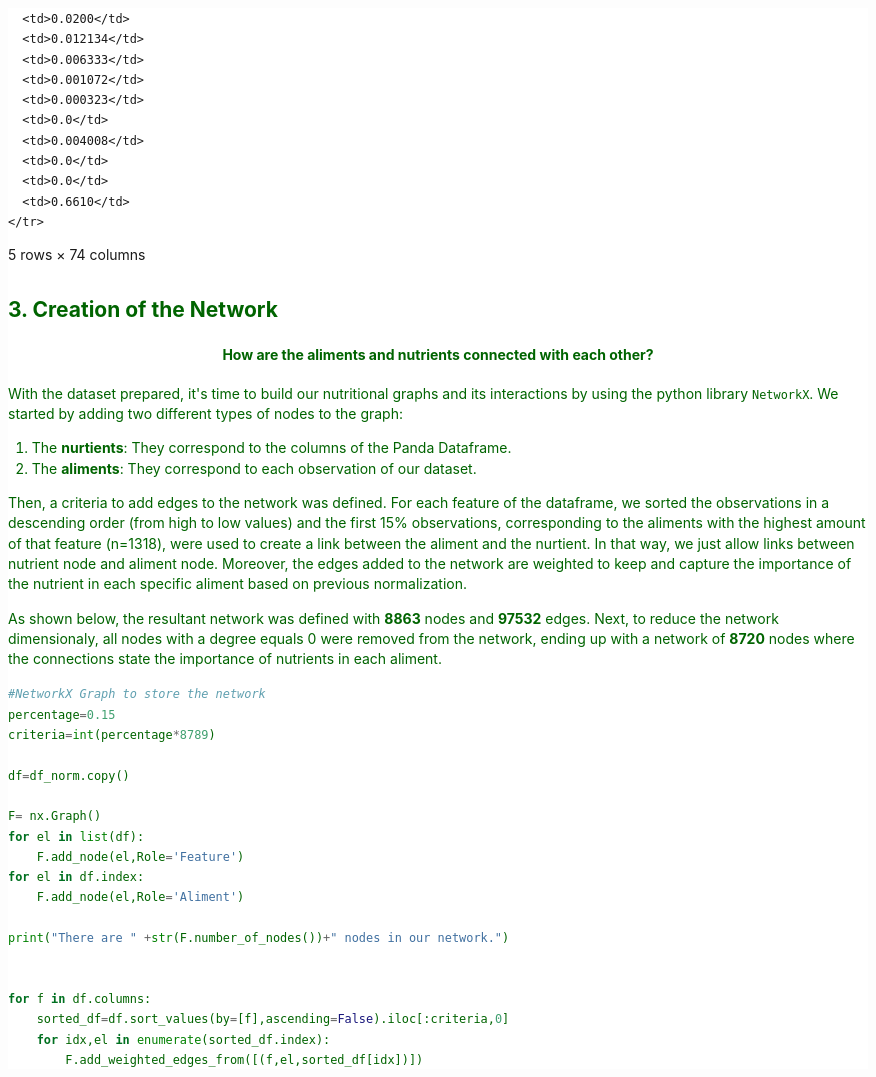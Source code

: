       <td>0.0200</td>
      <td>0.012134</td>
      <td>0.006333</td>
      <td>0.001072</td>
      <td>0.000323</td>
      <td>0.0</td>
      <td>0.004008</td>
      <td>0.0</td>
      <td>0.0</td>
      <td>0.6610</td>
    </tr>
  </tbody>
</table>
<p>5 rows × 74 columns</p>
</div>



## <font color='darkgreen'> 3. Creation of the Network

#### <center> How are the aliments and nutrients connected with each other? </center>
With the dataset prepared, it's time to build our nutritional graphs and its interactions by using the python library `NetworkX`. We started by adding two different types of nodes to the graph: 
1. The **nurtients**: They correspond to the columns of the Panda Dataframe.  
2. The **aliments**: They correspond to each observation of our dataset.  

Then, a criteria to add edges to the network was defined. For each feature of the dataframe, we sorted the observations in a descending order (from high to low values) and the first 15% observations, corresponding to the aliments with the highest amount of that feature (n=1318), were used to create a link between the aliment and the nurtient. In that way, we just allow links between nutrient node and aliment node. Moreover, the edges added to the network are weighted to keep and capture the importance of the nutrient in each specific aliment based on previous normalization.
    
As shown below, the resultant network was defined with **8863** nodes and **97532** edges.
Next, to reduce the network dimensionaly, all nodes with a degree equals 0 were removed from the network, ending up with a network of **8720** nodes where the connections state the importance of nutrients in each aliment.
    


```python
#NetworkX Graph to store the network
percentage=0.15
criteria=int(percentage*8789)

df=df_norm.copy()

F= nx.Graph()
for el in list(df):
    F.add_node(el,Role='Feature')
for el in df.index:
    F.add_node(el,Role='Aliment')
    
print("There are " +str(F.number_of_nodes())+" nodes in our network.")


for f in df.columns:
    sorted_df=df.sort_values(by=[f],ascending=False).iloc[:criteria,0]
    for idx,el in enumerate(sorted_df.index):
        F.add_weighted_edges_from([(f,el,sorted_df[idx])])
```

